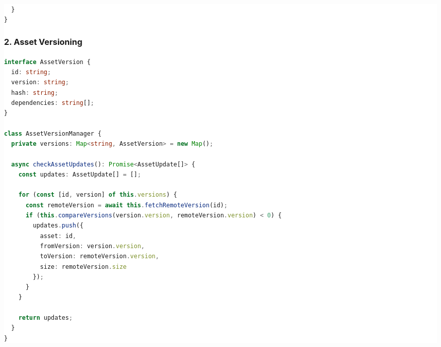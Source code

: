 ```typescript
  }
}
```

### 2. Asset Versioning
```typescript
interface AssetVersion {
  id: string;
  version: string;
  hash: string;
  dependencies: string[];
}

class AssetVersionManager {
  private versions: Map<string, AssetVersion> = new Map();
  
  async checkAssetUpdates(): Promise<AssetUpdate[]> {
    const updates: AssetUpdate[] = [];
    
    for (const [id, version] of this.versions) {
      const remoteVersion = await this.fetchRemoteVersion(id);
      if (this.compareVersions(version.version, remoteVersion.version) < 0) {
        updates.push({
          asset: id,
          fromVersion: version.version,
          toVersion: remoteVersion.version,
          size: remoteVersion.size
        });
      }
    }
    
    return updates;
  }
}
``` 